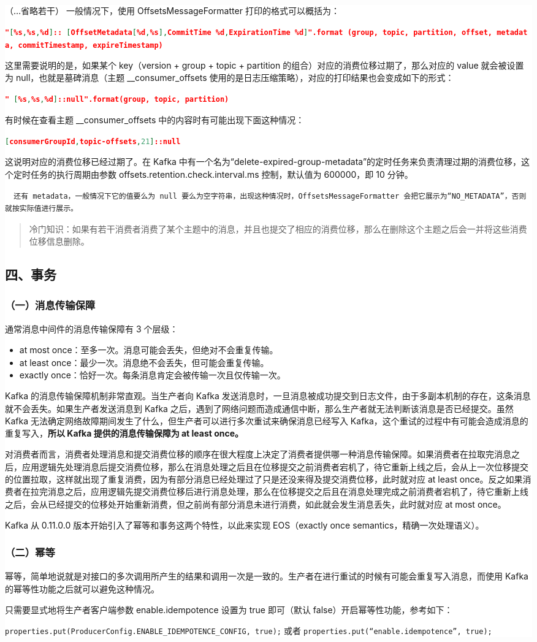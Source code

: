 （…省略若干）
一般情况下，使用 OffsetsMessageFormatter 打印的格式可以概括为：

```json
"[%s,%s,%d]:: [OffsetMetadata[%d,%s],CommitTime %d,ExpirationTime %d]".format (group, topic, partition, offset, metadata, commitTimestamp, expireTimestamp)
```

这里需要说明的是，如果某个 key（version + group + topic + partition 的组合）对应的消费位移过期了，那么对应的 value 就会被设置为 null，也就是墓碑消息（主题 __consumer_offsets 使用的是日志压缩策略），对应的打印结果也会变成如下的形式：

```json
" [%s,%s,%d]::null".format(group, topic, partition)
```

有时候在查看主题 __consumer_offsets 中的内容时有可能出现下面这种情况：

```json
[consumerGroupId,topic-offsets,21]::null
```

这说明对应的消费位移已经过期了。在 Kafka 中有一个名为“delete-expired-group-metadata”的定时任务来负责清理过期的消费位移，这个定时任务的执行周期由参数 offsets.retention.check.interval.ms 控制，默认值为 600000，即 10 分钟。

      还有 metadata，一般情况下它的值要么为 null 要么为空字符串，出现这种情况时，OffsetsMessageFormatter 会把它展示为“NO_METADATA”，否则就按实际值进行展示。

> 冷门知识：如果有若干消费者消费了某个主题中的消息，并且也提交了相应的消费位移，那么在删除这个主题之后会一并将这些消费位移信息删除。

## 四、事务

### （一）消息传输保障

通常消息中间件的消息传输保障有 3 个层级：

- at most once：至多一次。消息可能会丢失，但绝对不会重复传输。
- at least once：最少一次。消息绝不会丢失，但可能会重复传输。
- exactly once：恰好一次。每条消息肯定会被传输一次且仅传输一次。

Kafka 的消息传输保障机制非常直观。当生产者向 Kafka 发送消息时，一旦消息被成功提交到日志文件，由于多副本机制的存在，这条消息就不会丢失。如果生产者发送消息到 Kafka 之后，遇到了网络问题而造成通信中断，那么生产者就无法判断该消息是否已经提交。虽然 Kafka 无法确定网络故障期间发生了什么，但生产者可以进行多次重试来确保消息已经写入 Kafka，这个重试的过程中有可能会造成消息的重复写入，**所以 Kafka 提供的消息传输保障为 at least once。**

对消费者而言，消费者处理消息和提交消费位移的顺序在很大程度上决定了消费者提供哪一种消息传输保障。如果消费者在拉取完消息之后，应用逻辑先处理消息后提交消费位移，那么在消息处理之后且在位移提交之前消费者宕机了，待它重新上线之后，会从上一次位移提交的位置拉取，这样就出现了重复消费，因为有部分消息已经处理过了只是还没来得及提交消费位移，此时就对应 at least once。反之如果消费者在拉完消息之后，应用逻辑先提交消费位移后进行消息处理，那么在位移提交之后且在消息处理完成之前消费者宕机了，待它重新上线之后，会从已经提交的位移处开始重新消费，但之前尚有部分消息未进行消费，如此就会发生消息丢失，此时就对应 at most once。

Kafka 从 0.11.0.0 版本开始引入了幂等和事务这两个特性，以此来实现 EOS（exactly once semantics，精确一次处理语义）。

### （二）幂等
幂等，简单地说就是对接口的多次调用所产生的结果和调用一次是一致的。生产者在进行重试的时候有可能会重复写入消息，而使用 Kafka 的幂等性功能之后就可以避免这种情况。

只需要显式地将生产者客户端参数 enable.idempotence 设置为 true 即可（默认 false）开启幂等性功能，参考如下：

`properties.put(ProducerConfig.ENABLE_IDEMPOTENCE_CONFIG, true);` 或者 `properties.put(“enable.idempotence”, true);`
